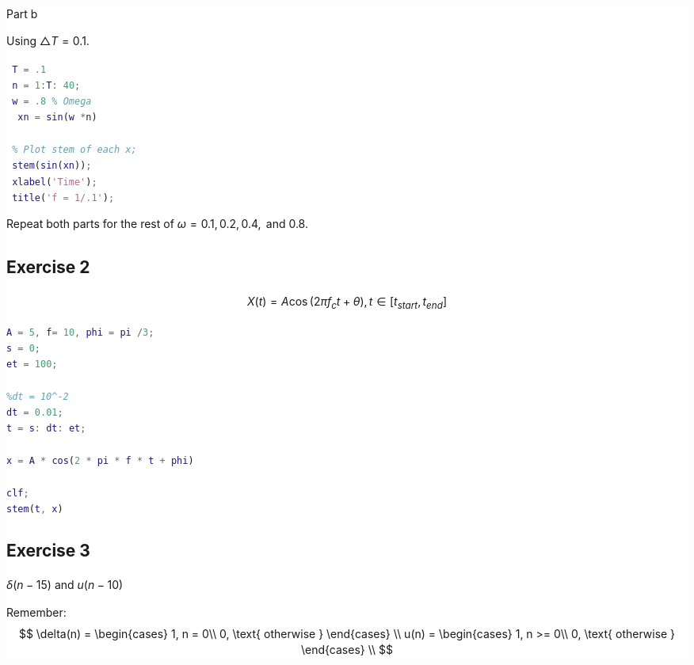 Part b

Using $\triangle T = 0.1$. 
```matlab
 T = .1
 n = 1:T: 40;
 w = .8 % Omega
  xn = sin(w *n)

 % Plot stem of each x;
 stem(sin(xn));
 xlabel('Time');
 title('f = 1/.1');
```
Repeat both parts for the rest of $\omega = 0.1, 0.2, 0.4, \text{ and } 0.8.$


## Exercise 2
$$
X(t) = A \cos(2\pi f_ct +\theta), t \in [t_{ start }, t_{ end }]
$$

```matlab
A = 5, f= 10, phi = pi /3;
s = 0;
et = 100;

%dt = 10^-2
dt = 0.01;
t = s: dt: et;

x = A * cos(2 * pi * f * t + phi)

clf;
stem(t, x)

```


## Exercise 3
$\delta(n - 15)$ and $u(n -10)$

Remember:
$$
\delta(n) = 
\begin{cases}
1, n = 0\\
0, \text{ otherwise }
\end{cases}
\\
u(n) = 
\begin{cases}
1, n >= 0\\
0, \text{ otherwise }
\end{cases}
\\
$$
